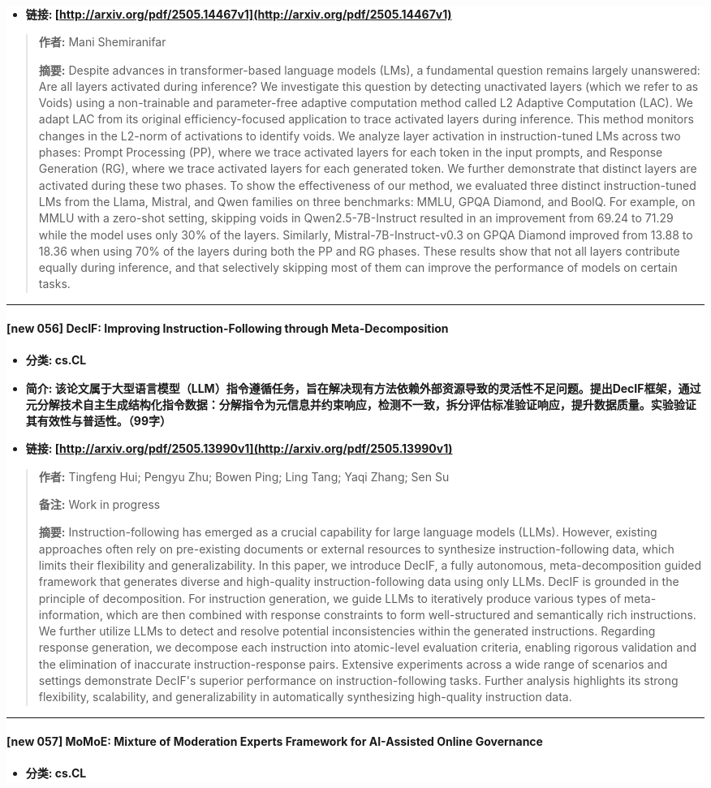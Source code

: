 - **链接: [http://arxiv.org/pdf/2505.14467v1](http://arxiv.org/pdf/2505.14467v1)**

> **作者:** Mani Shemiranifar
>
> **摘要:** Despite advances in transformer-based language models (LMs), a fundamental question remains largely unanswered: Are all layers activated during inference? We investigate this question by detecting unactivated layers (which we refer to as Voids) using a non-trainable and parameter-free adaptive computation method called L2 Adaptive Computation (LAC). We adapt LAC from its original efficiency-focused application to trace activated layers during inference. This method monitors changes in the L2-norm of activations to identify voids. We analyze layer activation in instruction-tuned LMs across two phases: Prompt Processing (PP), where we trace activated layers for each token in the input prompts, and Response Generation (RG), where we trace activated layers for each generated token. We further demonstrate that distinct layers are activated during these two phases. To show the effectiveness of our method, we evaluated three distinct instruction-tuned LMs from the Llama, Mistral, and Qwen families on three benchmarks: MMLU, GPQA Diamond, and BoolQ. For example, on MMLU with a zero-shot setting, skipping voids in Qwen2.5-7B-Instruct resulted in an improvement from 69.24 to 71.29 while the model uses only 30% of the layers. Similarly, Mistral-7B-Instruct-v0.3 on GPQA Diamond improved from 13.88 to 18.36 when using 70% of the layers during both the PP and RG phases. These results show that not all layers contribute equally during inference, and that selectively skipping most of them can improve the performance of models on certain tasks.
>
---
#### [new 056] DecIF: Improving Instruction-Following through Meta-Decomposition
- **分类: cs.CL**

- **简介: 该论文属于大型语言模型（LLM）指令遵循任务，旨在解决现有方法依赖外部资源导致的灵活性不足问题。提出DecIF框架，通过元分解技术自主生成结构化指令数据：分解指令为元信息并约束响应，检测不一致，拆分评估标准验证响应，提升数据质量。实验验证其有效性与普适性。（99字）**

- **链接: [http://arxiv.org/pdf/2505.13990v1](http://arxiv.org/pdf/2505.13990v1)**

> **作者:** Tingfeng Hui; Pengyu Zhu; Bowen Ping; Ling Tang; Yaqi Zhang; Sen Su
>
> **备注:** Work in progress
>
> **摘要:** Instruction-following has emerged as a crucial capability for large language models (LLMs). However, existing approaches often rely on pre-existing documents or external resources to synthesize instruction-following data, which limits their flexibility and generalizability. In this paper, we introduce DecIF, a fully autonomous, meta-decomposition guided framework that generates diverse and high-quality instruction-following data using only LLMs. DecIF is grounded in the principle of decomposition. For instruction generation, we guide LLMs to iteratively produce various types of meta-information, which are then combined with response constraints to form well-structured and semantically rich instructions. We further utilize LLMs to detect and resolve potential inconsistencies within the generated instructions. Regarding response generation, we decompose each instruction into atomic-level evaluation criteria, enabling rigorous validation and the elimination of inaccurate instruction-response pairs. Extensive experiments across a wide range of scenarios and settings demonstrate DecIF's superior performance on instruction-following tasks. Further analysis highlights its strong flexibility, scalability, and generalizability in automatically synthesizing high-quality instruction data.
>
---
#### [new 057] MoMoE: Mixture of Moderation Experts Framework for AI-Assisted Online Governance
- **分类: cs.CL**

